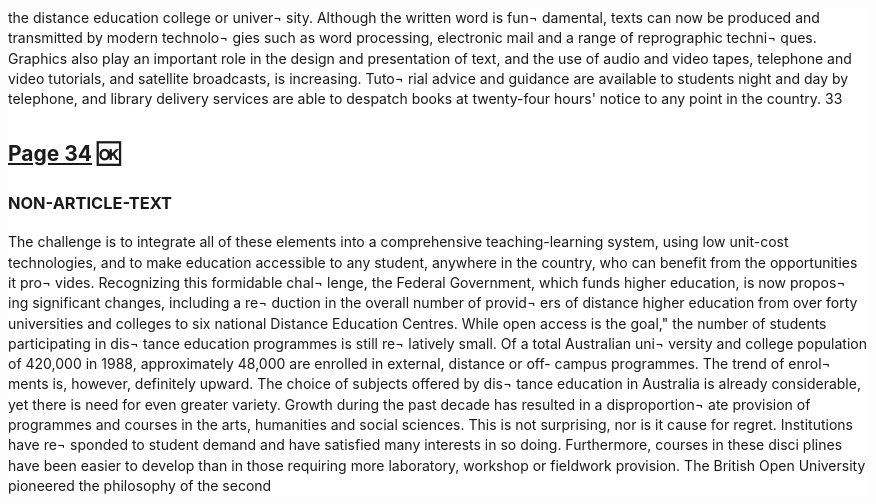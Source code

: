 the distance education college or univer¬
sity. Although the written word is fun¬
damental, texts can now be produced
and transmitted by modern technolo¬
gies such as word processing, electronic
mail and a range of reprographic techni¬
ques. Graphics also play an important
role in the design and presentation of
text, and the use of audio and video
tapes, telephone and video tutorials, and
satellite broadcasts, is increasing. Tuto¬
rial advice and guidance are available to
students night and day by telephone,
and library delivery services are able to
despatch books at twenty-four hours'
notice to any point in the country.
	 33 	
## [Page 34](https://demo.humlab.umu.se/courier/081732engo.pdf#page=34) 🆗
### NON-ARTICLE-TEXT
The challenge is to integrate all of
these elements into a comprehensive
teaching-learning system, using low
unit-cost technologies, and to make
education accessible to any student,
anywhere in the country, who can
benefit from the opportunities it pro¬
vides. Recognizing this formidable chal¬
lenge, the Federal Government, which
funds higher education, is now propos¬
ing significant changes, including a re¬
duction in the overall number of provid¬
ers of distance higher education from
over forty universities and colleges to
six national Distance Education
Centres.
While open access is the goal," the
number of students participating in dis¬
tance education programmes is still re¬
latively small. Of a total Australian uni¬
versity and college population of
420,000 in 1988, approximately 48,000
are enrolled in external, distance or off-
campus programmes. The trend of enrol¬
ments is, however, definitely upward.
The choice of subjects offered by dis¬
tance education in Australia is already
considerable, yet there is need for even
greater variety. Growth during the past
decade has resulted in a disproportion¬
ate provision of programmes and
courses in the arts, humanities and social
sciences. This is not surprising, nor is it
cause for regret. Institutions have re¬
sponded to student demand and have
satisfied many interests in so doing.
Furthermore, courses in these disci
plines have been easier to develop than
in those requiring more laboratory,
workshop or fieldwork provision.
The British Open University
pioneered the philosophy of the second